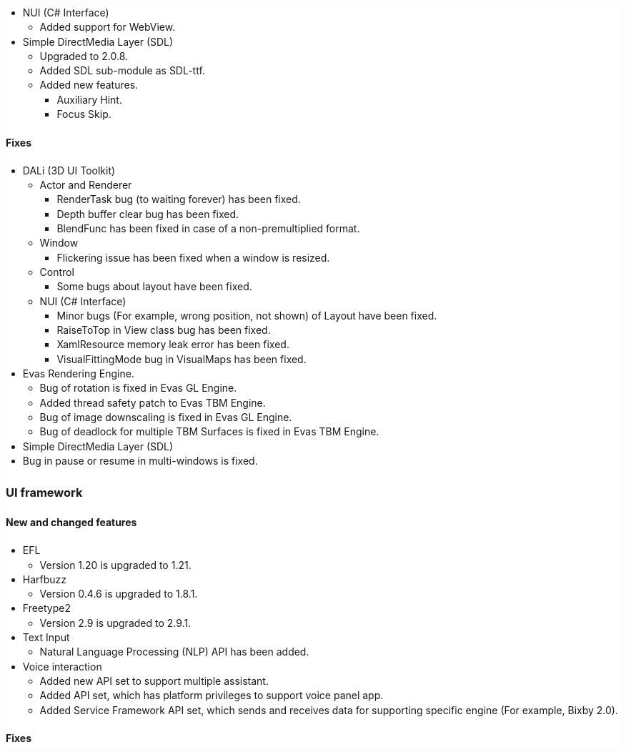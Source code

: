   - NUI (C# Interface)
    - Added support for WebView.
- Simple DirectMedia Layer (SDL)
  - Upgraded to 2.0.8.
  - Added SDL sub-module as SDL-ttf.
  - Added new features.
    - Auxiliary Hint.
    - Focus Skip.

#### Fixes

- DALi (3D UI Toolkit)
  - Actor and Renderer
    - RenderTask bug (to waiting forever) has been fixed.
    - Depth buffer clear bug has been fixed.
    - BlendFunc has been fixed in case of a non-premultiplied format.
  - Window
    - Flickering issue has been fixed when a window is resized.
  - Control
    - Some bugs about layout have been fixed.
  - NUI (C# Interface)
    - Minor bugs (For example, wrong position, not shown) of Layout have been fixed.
    - RaiseToTop in View class bug has been fixed.
    - XamlResource memory leak error has been fixed.
    - VisualFittingMode bug in VisualMaps has been fixed.
- Evas Rendering Engine.
  - Bug of rotation is fixed in Evas GL Engine.
  - Added thread safety patch to Evas TBM Engine.
  - Bug of image downscaling is fixed in Evas GL Engine.
  - Bug of deadlock for multiple TBM Surfaces is fixed in Evas TBM Engine.
-  Simple DirectMedia Layer (SDL)
  - Bug in pause or resume in multi-windows is fixed.


### UI framework

#### New and changed features

- EFL
  - Version 1.20 is upgraded to 1.21.
- Harfbuzz
  - Version 0.4.6 is upgraded to 1.8.1.
- Freetype2
  - Version 2.9 is upgraded to 2.9.1.
- Text Input
  - Natural Language Processing (NLP) API has been added.
- Voice interaction
  - Added new API set to support multiple assistant.
  - Added API set, which has platform privileges to support voice panel app. 
  - Added Service Framework API set, which sends and receives data for supporting specific engine (For example, Bixby 2.0).

#### Fixes
